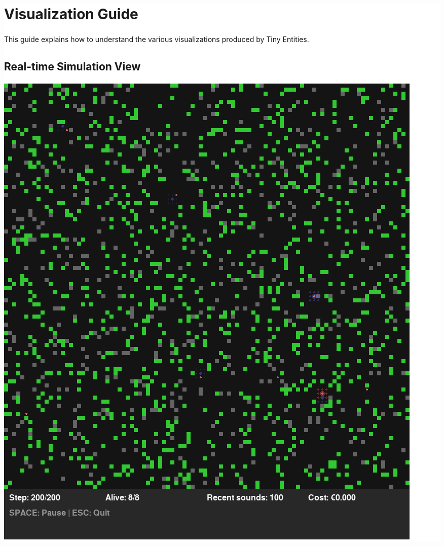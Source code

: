 # Visualization Guide

This guide explains how to understand the various visualizations produced by Tiny Entities.

## Real-time Simulation View

![Simulation Example](images/simulation_example.png)
